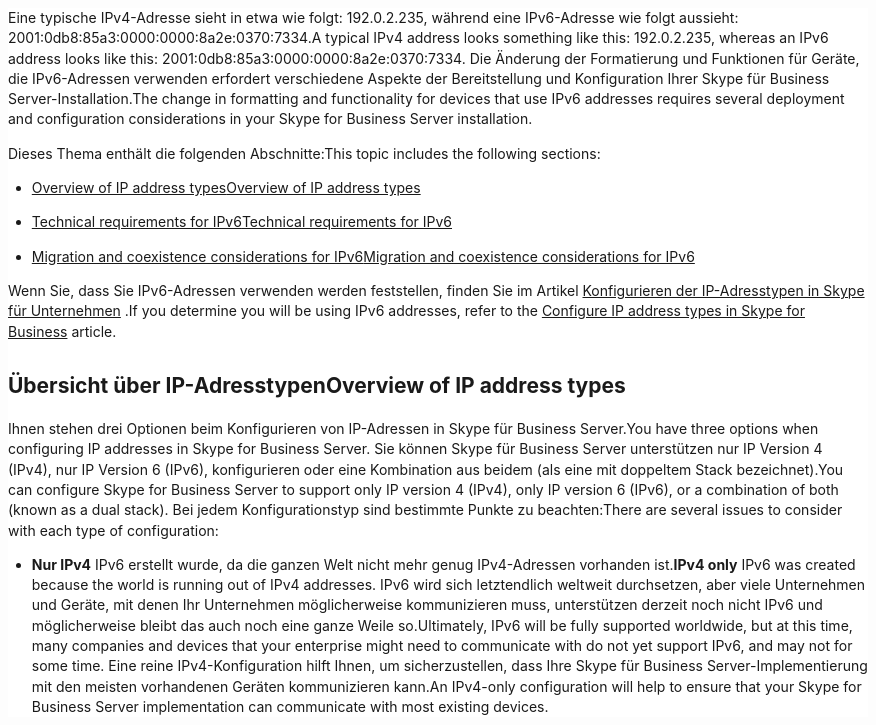 <span data-ttu-id="24f7c-110">Eine typische IPv4-Adresse sieht in etwa wie folgt: 192.0.2.235, während eine IPv6-Adresse wie folgt aussieht: 2001:0db8:85a3:0000:0000:8a2e:0370:7334.</span><span class="sxs-lookup"><span data-stu-id="24f7c-110">A typical IPv4 address looks something like this: 192.0.2.235, whereas an IPv6 address looks like this: 2001:0db8:85a3:0000:0000:8a2e:0370:7334.</span></span> <span data-ttu-id="24f7c-111">Die Änderung der Formatierung und Funktionen für Geräte, die IPv6-Adressen verwenden erfordert verschiedene Aspekte der Bereitstellung und Konfiguration Ihrer Skype für Business Server-Installation.</span><span class="sxs-lookup"><span data-stu-id="24f7c-111">The change in formatting and functionality for devices that use IPv6 addresses requires several deployment and configuration considerations in your Skype for Business Server installation.</span></span> 

<span data-ttu-id="24f7c-112">Dieses Thema enthält die folgenden Abschnitte:</span><span class="sxs-lookup"><span data-stu-id="24f7c-112">This topic includes the following sections:</span></span>
  
- [<span data-ttu-id="24f7c-113">Overview of IP address types</span><span class="sxs-lookup"><span data-stu-id="24f7c-113">Overview of IP address types</span></span>](ipv6.md#over)
    
- [<span data-ttu-id="24f7c-114">Technical requirements for IPv6</span><span class="sxs-lookup"><span data-stu-id="24f7c-114">Technical requirements for IPv6</span></span>](ipv6.md#tech)
    
- [<span data-ttu-id="24f7c-115">Migration and coexistence considerations for IPv6</span><span class="sxs-lookup"><span data-stu-id="24f7c-115">Migration and coexistence considerations for IPv6</span></span>](ipv6.md#migration)
    
<span data-ttu-id="24f7c-116">Wenn Sie, dass Sie IPv6-Adressen verwenden werden feststellen, finden Sie im Artikel [Konfigurieren der IP-Adresstypen in Skype für Unternehmen](ip-address-types.md) .</span><span class="sxs-lookup"><span data-stu-id="24f7c-116">If you determine you will be using IPv6 addresses, refer to the [Configure IP address types in Skype for Business](ip-address-types.md) article.</span></span>
  
## <a name="overview-of-ip-address-types"></a><span data-ttu-id="24f7c-117">Übersicht über IP-Adresstypen</span><span class="sxs-lookup"><span data-stu-id="24f7c-117">Overview of IP address types</span></span>
<span data-ttu-id="24f7c-118"><a name="over"> </a></span><span class="sxs-lookup"><span data-stu-id="24f7c-118"></span></span>

<span data-ttu-id="24f7c-119">Ihnen stehen drei Optionen beim Konfigurieren von IP-Adressen in Skype für Business Server.</span><span class="sxs-lookup"><span data-stu-id="24f7c-119">You have three options when configuring IP addresses in Skype for Business Server.</span></span> <span data-ttu-id="24f7c-120">Sie können Skype für Business Server unterstützen nur IP Version 4 (IPv4), nur IP Version 6 (IPv6), konfigurieren oder eine Kombination aus beidem (als eine mit doppeltem Stack bezeichnet).</span><span class="sxs-lookup"><span data-stu-id="24f7c-120">You can configure Skype for Business Server to support only IP version 4 (IPv4), only IP version 6 (IPv6), or a combination of both (known as a dual stack).</span></span> <span data-ttu-id="24f7c-121">Bei jedem Konfigurationstyp sind bestimmte Punkte zu beachten:</span><span class="sxs-lookup"><span data-stu-id="24f7c-121">There are several issues to consider with each type of configuration:</span></span>
  
- <span data-ttu-id="24f7c-122">**Nur IPv4** IPv6 erstellt wurde, da die ganzen Welt nicht mehr genug IPv4-Adressen vorhanden ist.</span><span class="sxs-lookup"><span data-stu-id="24f7c-122">**IPv4 only** IPv6 was created because the world is running out of IPv4 addresses.</span></span> <span data-ttu-id="24f7c-123">IPv6 wird sich letztendlich weltweit durchsetzen, aber viele Unternehmen und Geräte, mit denen Ihr Unternehmen möglicherweise kommunizieren muss, unterstützen derzeit noch nicht IPv6 und möglicherweise bleibt das auch noch eine ganze Weile so.</span><span class="sxs-lookup"><span data-stu-id="24f7c-123">Ultimately, IPv6 will be fully supported worldwide, but at this time, many companies and devices that your enterprise might need to communicate with do not yet support IPv6, and may not for some time.</span></span> <span data-ttu-id="24f7c-124">Eine reine IPv4-Konfiguration hilft Ihnen, um sicherzustellen, dass Ihre Skype für Business Server-Implementierung mit den meisten vorhandenen Geräten kommunizieren kann.</span><span class="sxs-lookup"><span data-stu-id="24f7c-124">An IPv4-only configuration will help to ensure that your Skype for Business Server implementation can communicate with most existing devices.</span></span>
    